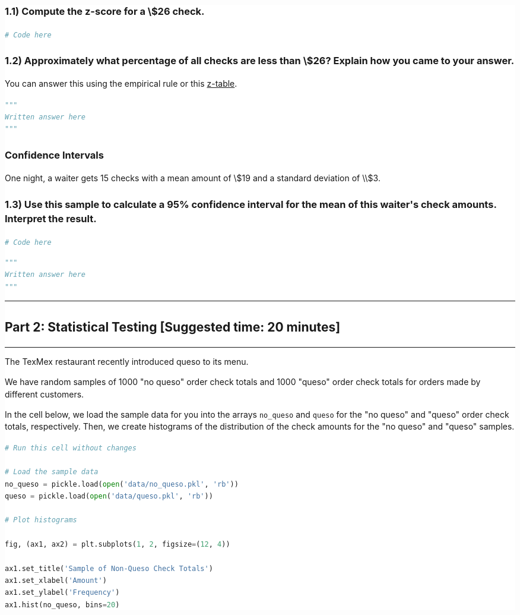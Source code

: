 ### 1.1) Compute the z-score for a \\$26 check. 


```python
# Code here 
```

### 1.2) Approximately what percentage of all checks are less than \\$26? Explain how you came to your answer.

You can answer this using the empirical rule or this [z-table](https://www.math.arizona.edu/~rsims/ma464/standardnormaltable.pdf).


```python
"""
Written answer here
"""
```

### Confidence Intervals

One night, a waiter gets 15 checks with a mean amount of \\$19 and a standard deviation of \\$3.

### 1.3) Use this sample to calculate a 95% confidence interval for the mean of this waiter's check amounts. Interpret the result. 


```python
# Code here 
```


```python
"""
Written answer here
"""
```

---
## Part 2: Statistical Testing [Suggested time: 20 minutes]
---

The TexMex restaurant recently introduced queso to its menu.

We have random samples of 1000 "no queso" order check totals and 1000 "queso" order check totals for orders made by different customers.

In the cell below, we load the sample data for you into the arrays `no_queso` and `queso` for the "no queso" and "queso" order check totals, respectively. Then, we create histograms of the distribution of the check amounts for the "no queso" and "queso" samples. 


```python
# Run this cell without changes

# Load the sample data 
no_queso = pickle.load(open('data/no_queso.pkl', 'rb'))
queso = pickle.load(open('data/queso.pkl', 'rb'))

# Plot histograms

fig, (ax1, ax2) = plt.subplots(1, 2, figsize=(12, 4))

ax1.set_title('Sample of Non-Queso Check Totals')
ax1.set_xlabel('Amount')
ax1.set_ylabel('Frequency')
ax1.hist(no_queso, bins=20)

```